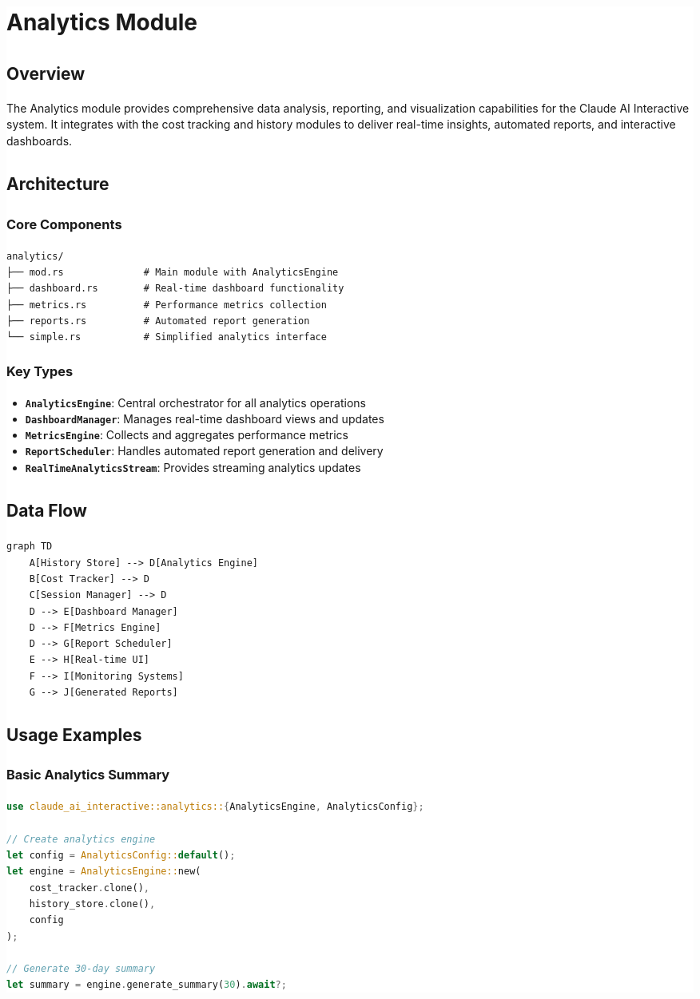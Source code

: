 # Analytics Module

## Overview

The Analytics module provides comprehensive data analysis, reporting, and visualization capabilities for the Claude AI Interactive system. It integrates with the cost tracking and history modules to deliver real-time insights, automated reports, and interactive dashboards.

## Architecture

### Core Components

```
analytics/
├── mod.rs              # Main module with AnalyticsEngine
├── dashboard.rs        # Real-time dashboard functionality
├── metrics.rs          # Performance metrics collection
├── reports.rs          # Automated report generation
└── simple.rs           # Simplified analytics interface
```

### Key Types

- **`AnalyticsEngine`**: Central orchestrator for all analytics operations
- **`DashboardManager`**: Manages real-time dashboard views and updates
- **`MetricsEngine`**: Collects and aggregates performance metrics
- **`ReportScheduler`**: Handles automated report generation and delivery
- **`RealTimeAnalyticsStream`**: Provides streaming analytics updates

## Data Flow

```mermaid
graph TD
    A[History Store] --> D[Analytics Engine]
    B[Cost Tracker] --> D
    C[Session Manager] --> D
    D --> E[Dashboard Manager]
    D --> F[Metrics Engine]
    D --> G[Report Scheduler]
    E --> H[Real-time UI]
    F --> I[Monitoring Systems]
    G --> J[Generated Reports]
```

## Usage Examples

### Basic Analytics Summary

```rust
use claude_ai_interactive::analytics::{AnalyticsEngine, AnalyticsConfig};

// Create analytics engine
let config = AnalyticsConfig::default();
let engine = AnalyticsEngine::new(
    cost_tracker.clone(),
    history_store.clone(),
    config
);

// Generate 30-day summary
let summary = engine.generate_summary(30).await?;

```